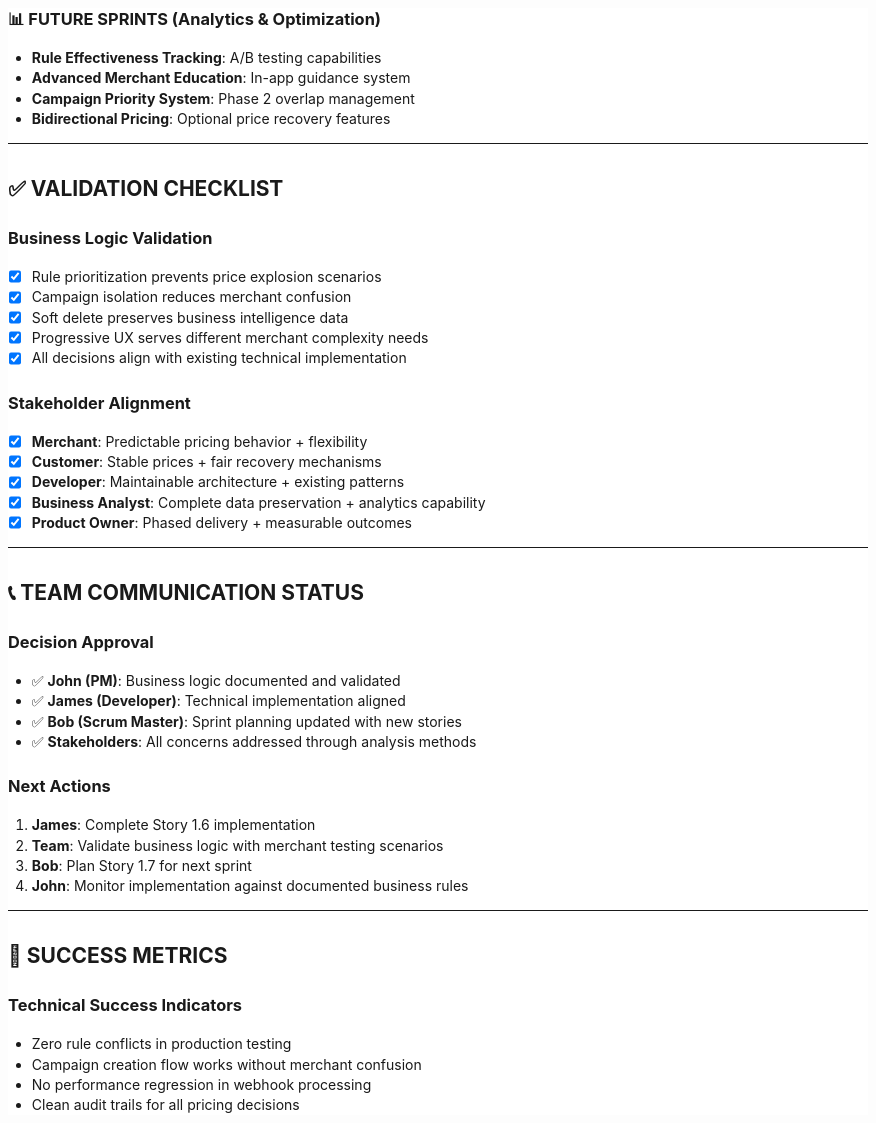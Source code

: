 ### **📊 FUTURE SPRINTS (Analytics & Optimization)**
- **Rule Effectiveness Tracking**: A/B testing capabilities
- **Advanced Merchant Education**: In-app guidance system
- **Campaign Priority System**: Phase 2 overlap management
- **Bidirectional Pricing**: Optional price recovery features

---

## ✅ **VALIDATION CHECKLIST**

### **Business Logic Validation**
- [x] Rule prioritization prevents price explosion scenarios
- [x] Campaign isolation reduces merchant confusion
- [x] Soft delete preserves business intelligence data
- [x] Progressive UX serves different merchant complexity needs
- [x] All decisions align with existing technical implementation

### **Stakeholder Alignment**
- [x] **Merchant**: Predictable pricing behavior + flexibility
- [x] **Customer**: Stable prices + fair recovery mechanisms  
- [x] **Developer**: Maintainable architecture + existing patterns
- [x] **Business Analyst**: Complete data preservation + analytics capability
- [x] **Product Owner**: Phased delivery + measurable outcomes

---

## 📞 **TEAM COMMUNICATION STATUS**

### **Decision Approval**
- ✅ **John (PM)**: Business logic documented and validated
- ✅ **James (Developer)**: Technical implementation aligned
- ✅ **Bob (Scrum Master)**: Sprint planning updated with new stories
- ✅ **Stakeholders**: All concerns addressed through analysis methods

### **Next Actions**
1. **James**: Complete Story 1.6 implementation
2. **Team**: Validate business logic with merchant testing scenarios  
3. **Bob**: Plan Story 1.7 for next sprint
4. **John**: Monitor implementation against documented business rules

---

## 🎯 **SUCCESS METRICS**

### **Technical Success Indicators**
- Zero rule conflicts in production testing
- Campaign creation flow works without merchant confusion
- No performance regression in webhook processing
- Clean audit trails for all pricing decisions

